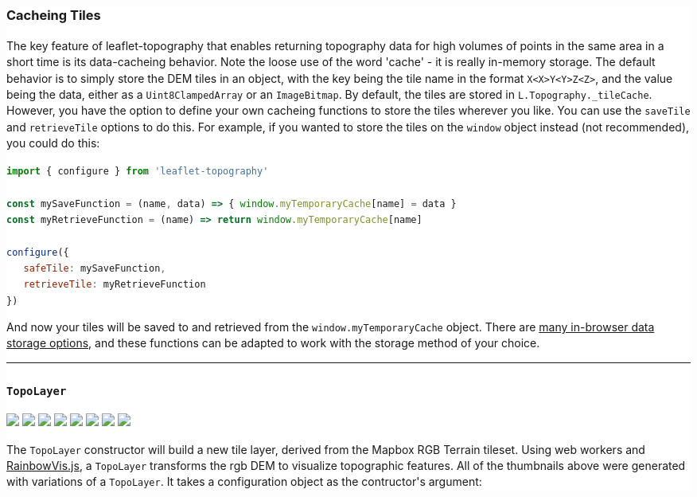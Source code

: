 ### Cacheing Tiles

The key feature of leaflet-topography that enables returning topography data for high volumes of points in the same area in a short time is its data-cacheing behavior.  Note the loose use of the word 'cache' - it is really in-memory storage.  The default behavior is to simply store the DEM tiles in an object, with the key being the tile name in the format `X<X>Y<Y>Z<Z>`, and the value being the data, either as a `Uint8ClampedArray` or an `ImageBitmap`.  By default, the tiles are stored in `L.Topography._tileCache`. However, you have the option to define your own cacheing functions to store the tiles wherever you like.  You can use the `saveTile` and `retrieveTile` options to do this.  For example, if you wanted to store the tiles on the `window` object instead (not recommended), you could do this:

````javascript
import { configure } from 'leaflet-topography'

const mySaveFunction = (name, data) => { window.myTemporaryCache[name] = data }
const myRetrieveFunction = (name) => return window.myTemporaryCache[name]

configure({
   safeTile: mySaveFunction,
   retrieveTile: myRetrieveFunction
})
````
And now your tiles will be saved to and retrieved from the `window.myTemporaryCache` object.  There are [many in-browser data storage options](https://developers.google.com/web/fundamentals/instant-and-offline/web-storage), and these functions can be adapted to work with the storage method of your choice.

<hr>


<h3 id="topolayer-section"><code>TopoLayer</code></h3>


<p float="left">
   <img width="12%" src="https://raw.githubusercontent.com/slutske22/leaflet-topography/HEAD/assets/topo-a.png">
   <img width="12%" src="https://raw.githubusercontent.com/slutske22/leaflet-topography/HEAD/assets/topo-b.png">
   <img width="12%" src="https://raw.githubusercontent.com/slutske22/leaflet-topography/HEAD/assets/topo-e.png">
   <img width="12%" src="https://raw.githubusercontent.com/slutske22/leaflet-topography/HEAD/assets/topo-c.png">
   <img width="12%" src="https://raw.githubusercontent.com/slutske22/leaflet-topography/HEAD/assets/topo-d.png">
   <img width="12%" src="https://raw.githubusercontent.com/slutske22/leaflet-topography/HEAD/assets/topo-g.png">
   <img width="12%" src="https://raw.githubusercontent.com/slutske22/leaflet-topography/HEAD/assets/topo-f.PNG">
   <img width="12%" src="https://raw.githubusercontent.com/slutske22/leaflet-topography/HEAD/assets/topo-h.png">
</p>

The `TopoLayer` constructor will build a new tile layer, derived from the Mapbox RGB Terrain tileset.  Using web workers and [RainbowVis.js](https://github.com/anomal/RainbowVis-JS), a `TopoLayer` transforms the rgb DEM to visualize topographic features.  All of the thumbnails above were generated with variations of a `TopoLayer`. It takes a configuration object as the contructor's argument:
